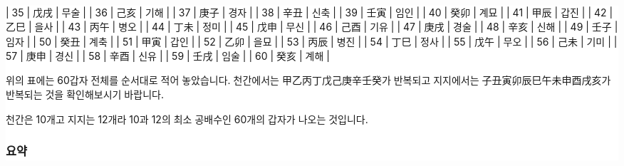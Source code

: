 | 35 | 戊戌 | 무술 |
| 36 | 己亥 | 기해 |
| 37 | 庚子 | 경자 |
| 38 | 辛丑 | 신축 |
| 39 | 壬寅 | 임인 |
| 40 | 癸卯 | 계묘 |
| 41 | 甲辰 | 갑진 |
| 42 | 乙巳 | 을사 |
| 43 | 丙午 | 병오 |
| 44 | 丁未 | 정미 |
| 45 | 戊申 | 무신 |
| 46 | 己酉 | 기유 |
| 47 | 庚戌 | 경술 |
| 48 | 辛亥 | 신해 |
| 49 | 壬子 | 임자 |
| 50 | 癸丑 | 계축 |
| 51 | 甲寅 | 갑인 |
| 52 | 乙卯 | 을묘 |
| 53 | 丙辰 | 병진 |
| 54 | 丁巳 | 정사 |
| 55 | 戊午 | 무오 |
| 56 | 己未 | 기미 |
| 57 | 庚申 | 경신 |
| 58 | 辛酉 | 신유 |
| 59 | 壬戌 | 임술 |
| 60 | 癸亥 | 계해 |


위의 표에는 60갑자 전체를 순서대로 적어 놓았습니다. 천간에서는 甲乙丙丁戊己庚辛壬癸가 반복되고
지지에서는  子丑寅卯辰巳午未申酉戌亥가 반복되는 것을 확인해보시기 바랍니다.

천간은 10개고 지지는 12개라 10과 12의 최소 공배수인 60개의 갑자가 나오는 것입니다.

### 요약
